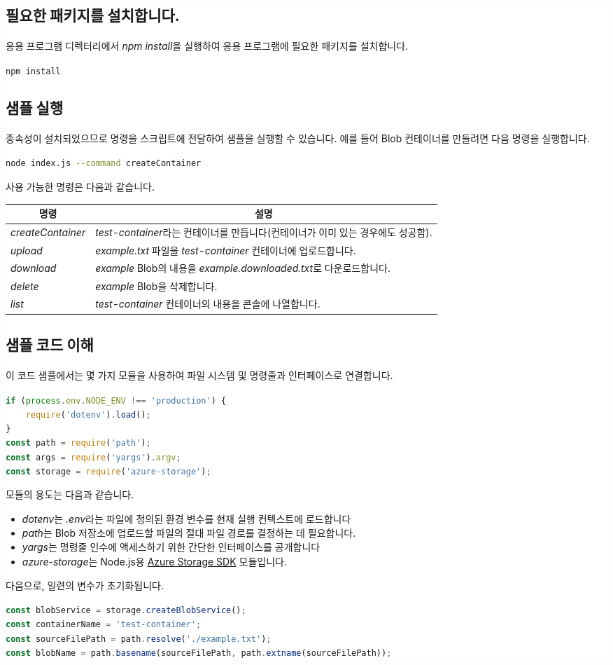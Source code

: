 ## <a name="install-required-packages"></a>필요한 패키지를 설치합니다.

응용 프로그램 디렉터리에서 *npm install*을 실행하여 응용 프로그램에 필요한 패키지를 설치합니다.

```bash
npm install
```

## <a name="run-the-sample"></a>샘플 실행
종속성이 설치되었으므로 명령을 스크립트에 전달하여 샘플을 실행할 수 있습니다. 예를 들어 Blob 컨테이너를 만들려면 다음 명령을 실행합니다.

```bash
node index.js --command createContainer
```

사용 가능한 명령은 다음과 같습니다.

| 명령 | 설명 |
|---------|---------|
|*createContainer* | *test-container*라는 컨테이너를 만듭니다(컨테이너가 이미 있는 경우에도 성공함). |
|*upload*          | *example.txt* 파일을 *test-container* 컨테이너에 업로드합니다. |
|*download*        | *example* Blob의 내용을 *example.downloaded.txt*로 다운로드합니다. |
|*delete*          | *example* Blob을 삭제합니다. |
|*list*            | *test-container* 컨테이너의 내용을 콘솔에 나열합니다. |


## <a name="understanding-the-sample-code"></a>샘플 코드 이해
이 코드 샘플에서는 몇 가지 모듈을 사용하여 파일 시스템 및 명령줄과 인터페이스로 연결합니다. 

```javascript
if (process.env.NODE_ENV !== 'production') {
    require('dotenv').load();
}
const path = require('path');
const args = require('yargs').argv;
const storage = require('azure-storage');
```

모듈의 용도는 다음과 같습니다. 

- *dotenv*는 *.env*라는 파일에 정의된 환경 변수를 현재 실행 컨텍스트에 로드합니다
- *path*는 Blob 저장소에 업로드할 파일의 절대 파일 경로를 결정하는 데 필요합니다.
- *yargs*는 명령줄 인수에 액세스하기 위한 간단한 인터페이스를 공개합니다
- *azure-storage*는 Node.js용 [Azure Storage SDK](https://docs.microsoft.com/javascript/api/azure-storage) 모듈입니다.

다음으로, 일련의 변수가 초기화됩니다.

```javascript
const blobService = storage.createBlobService();
const containerName = 'test-container';
const sourceFilePath = path.resolve('./example.txt');
const blobName = path.basename(sourceFilePath, path.extname(sourceFilePath));
```
